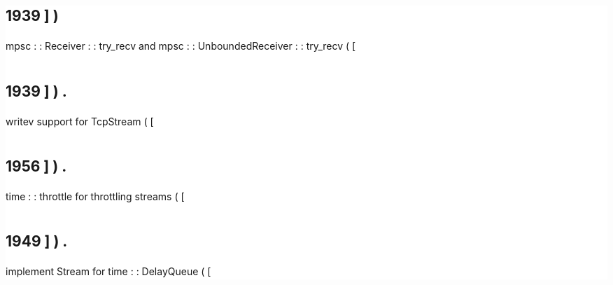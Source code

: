 1939
]
)
-
mpsc
:
:
Receiver
:
:
try_recv
and
mpsc
:
:
UnboundedReceiver
:
:
try_recv
(
[
#
1939
]
)
.
-
writev
support
for
TcpStream
(
[
#
1956
]
)
.
-
time
:
:
throttle
for
throttling
streams
(
[
#
1949
]
)
.
-
implement
Stream
for
time
:
:
DelayQueue
(
[
#